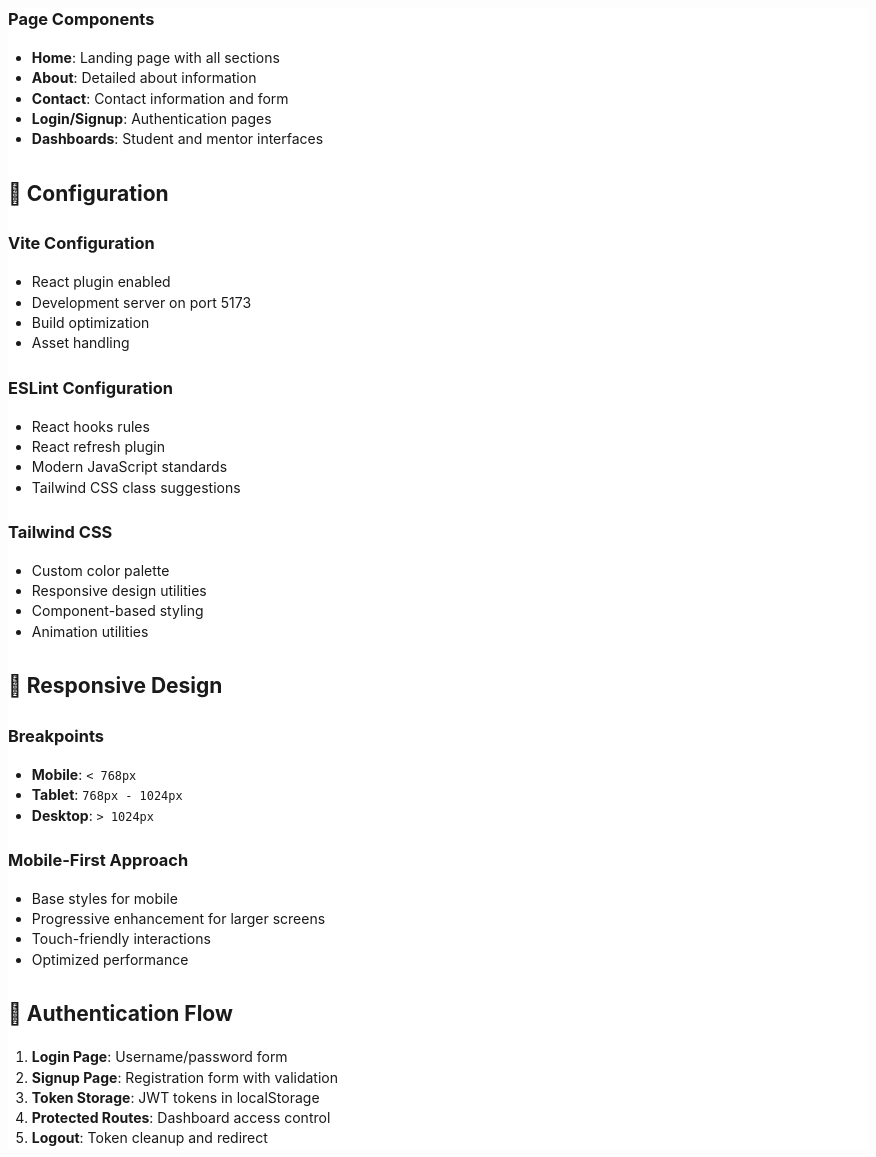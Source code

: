 ### Page Components
- **Home**: Landing page with all sections
- **About**: Detailed about information
- **Contact**: Contact information and form
- **Login/Signup**: Authentication pages
- **Dashboards**: Student and mentor interfaces

## 🔧 Configuration

### Vite Configuration
- React plugin enabled
- Development server on port 5173
- Build optimization
- Asset handling

### ESLint Configuration
- React hooks rules
- React refresh plugin
- Modern JavaScript standards
- Tailwind CSS class suggestions

### Tailwind CSS
- Custom color palette
- Responsive design utilities
- Component-based styling
- Animation utilities

## 📱 Responsive Design

### Breakpoints
- **Mobile**: `< 768px`
- **Tablet**: `768px - 1024px`
- **Desktop**: `> 1024px`

### Mobile-First Approach
- Base styles for mobile
- Progressive enhancement for larger screens
- Touch-friendly interactions
- Optimized performance

## 🔐 Authentication Flow

1. **Login Page**: Username/password form
2. **Signup Page**: Registration form with validation
3. **Token Storage**: JWT tokens in localStorage
4. **Protected Routes**: Dashboard access control
5. **Logout**: Token cleanup and redirect
